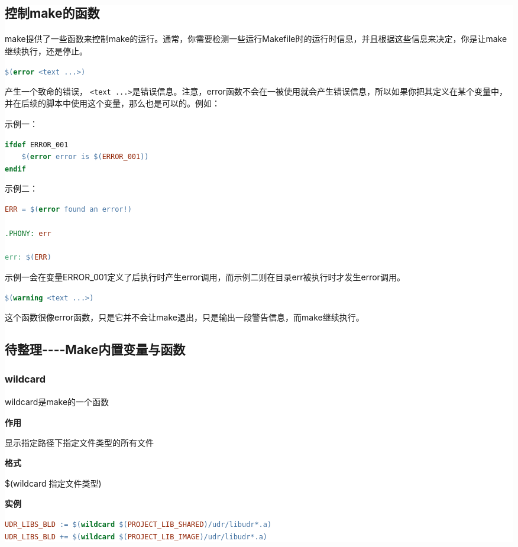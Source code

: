 

控制make的函数
--------------

make提供了一些函数来控制make的运行。通常，你需要检测一些运行Makefile时的运行时信息，并且根据这些信息来决定，你是让make继续执行，还是停止。

``` makefile
$(error <text ...>)
```

产生一个致命的错误， `<text ...>`是错误信息。注意，error函数不会在一被使用就会产生错误信息，所以如果你把其定义在某个变量中，并在后续的脚本中使用这个变量，那么也是可以的。例如：

示例一：

``` makefile
ifdef ERROR_001
    $(error error is $(ERROR_001))
endif
```

示例二：

``` makefile
ERR = $(error found an error!)

.PHONY: err

err: $(ERR)
```

示例一会在变量ERROR\_001定义了后执行时产生error调用，而示例二则在目录err被执行时才发生error调用。

``` makefile
$(warning <text ...>)
```

这个函数很像error函数，只是它并不会让make退出，只是输出一段警告信息，而make继续执行。



## 待整理----Make内置变量与函数

### wildcard

wildcard是make的一个函数

**作用**

显示指定路径下指定文件类型的所有文件

**格式**

$(wildcard 指定文件类型)

**实例**

```makefile
UDR_LIBS_BLD := $(wildcard $(PROJECT_LIB_SHARED)/udr/libudr*.a)
UDR_LIBS_BLD += $(wildcard $(PROJECT_LIB_IMAGE)/udr/libudr*.a)
```
